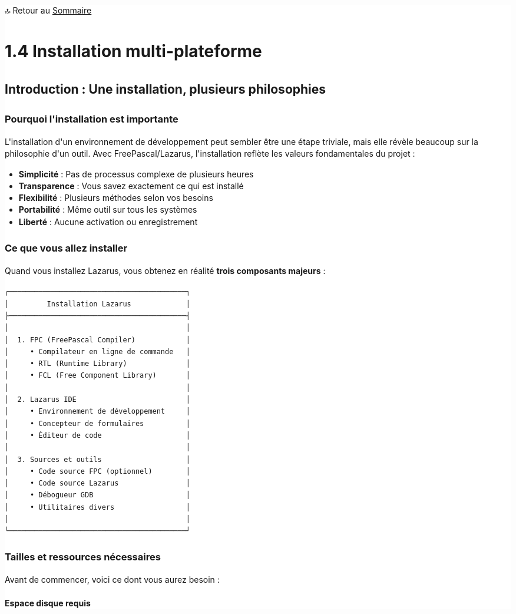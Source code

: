 🔝 Retour au [Sommaire](/SOMMAIRE.md)

# 1.4 Installation multi-plateforme

## Introduction : Une installation, plusieurs philosophies

### Pourquoi l'installation est importante

L'installation d'un environnement de développement peut sembler être une étape triviale, mais elle révèle beaucoup sur la philosophie d'un outil. Avec FreePascal/Lazarus, l'installation reflète les valeurs fondamentales du projet :

- **Simplicité** : Pas de processus complexe de plusieurs heures
- **Transparence** : Vous savez exactement ce qui est installé
- **Flexibilité** : Plusieurs méthodes selon vos besoins
- **Portabilité** : Même outil sur tous les systèmes
- **Liberté** : Aucune activation ou enregistrement

### Ce que vous allez installer

Quand vous installez Lazarus, vous obtenez en réalité **trois composants majeurs** :

```
┌──────────────────────────────────────────┐
│         Installation Lazarus             │
├──────────────────────────────────────────┤
│                                          │
│  1. FPC (FreePascal Compiler)            │
│     • Compilateur en ligne de commande   │
│     • RTL (Runtime Library)              │
│     • FCL (Free Component Library)       │
│                                          │
│  2. Lazarus IDE                          │
│     • Environnement de développement     │
│     • Concepteur de formulaires          │
│     • Éditeur de code                    │
│                                          │
│  3. Sources et outils                    │
│     • Code source FPC (optionnel)        │
│     • Code source Lazarus                │
│     • Débogueur GDB                      │
│     • Utilitaires divers                 │
│                                          │
└──────────────────────────────────────────┘
```

### Tailles et ressources nécessaires

Avant de commencer, voici ce dont vous aurez besoin :

#### Espace disque requis
